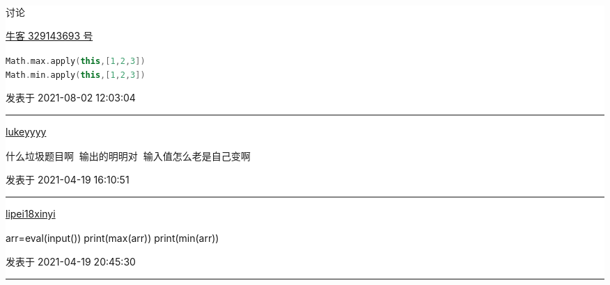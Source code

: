讨论

[牛客 329143693 号](https://www.nowcoder.com/profile/329143693)

```cpp
Math.max.apply(this,[1,2,3])
Math.min.apply(this,[1,2,3])
```

发表于 2021-08-02 12:03:04

* * *

[lukeyyyy](https://www.nowcoder.com/profile/699622479)

什么垃圾题目啊  输出的明明对  输入值怎么老是自己变啊

发表于 2021-04-19 16:10:51

* * *

[lipei18xinyi](https://www.nowcoder.com/profile/703704130)

arr=eval(input())
print(max(arr))
print(min(arr))

发表于 2021-04-19 20:45:30

* * *